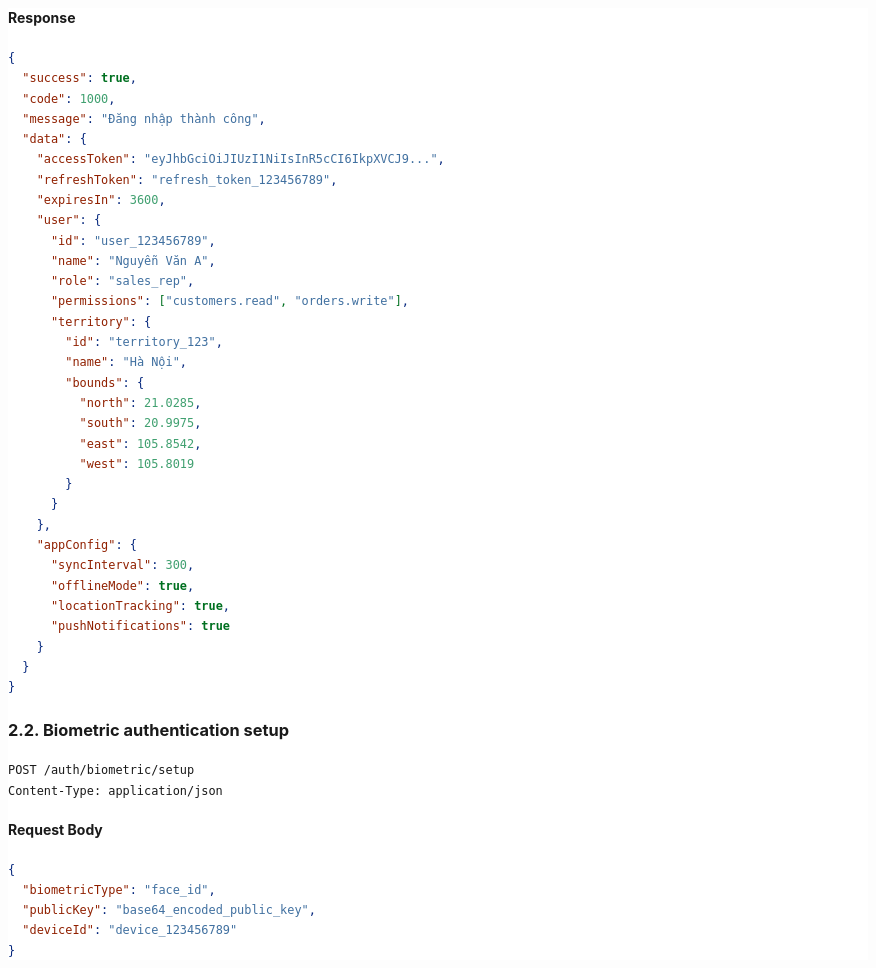
#### Response

```json
{
  "success": true,
  "code": 1000,
  "message": "Đăng nhập thành công",
  "data": {
    "accessToken": "eyJhbGciOiJIUzI1NiIsInR5cCI6IkpXVCJ9...",
    "refreshToken": "refresh_token_123456789",
    "expiresIn": 3600,
    "user": {
      "id": "user_123456789",
      "name": "Nguyễn Văn A",
      "role": "sales_rep",
      "permissions": ["customers.read", "orders.write"],
      "territory": {
        "id": "territory_123",
        "name": "Hà Nội",
        "bounds": {
          "north": 21.0285,
          "south": 20.9975,
          "east": 105.8542,
          "west": 105.8019
        }
      }
    },
    "appConfig": {
      "syncInterval": 300,
      "offlineMode": true,
      "locationTracking": true,
      "pushNotifications": true
    }
  }
}
```

### 2.2. Biometric authentication setup

```http
POST /auth/biometric/setup
Content-Type: application/json
```

#### Request Body

```json
{
  "biometricType": "face_id",
  "publicKey": "base64_encoded_public_key",
  "deviceId": "device_123456789"
}
```
